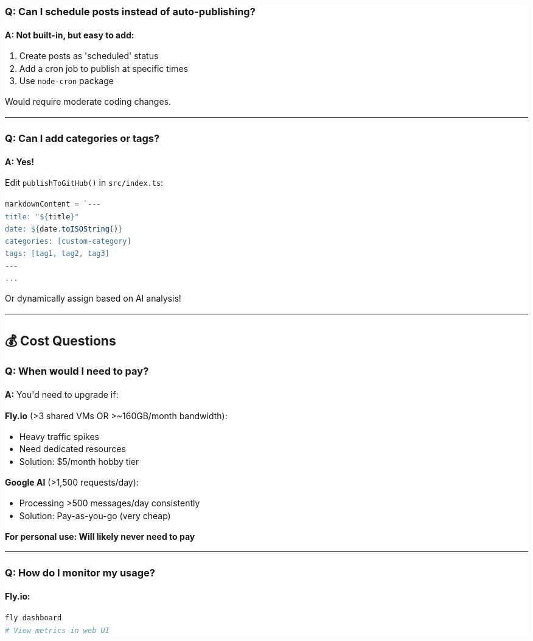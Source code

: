 
### Q: Can I schedule posts instead of auto-publishing?

**A: Not built-in, but easy to add:**

1. Create posts as 'scheduled' status
2. Add a cron job to publish at specific times
3. Use `node-cron` package

Would require moderate coding changes.

---

### Q: Can I add categories or tags?

**A: Yes!**

Edit `publishToGitHub()` in `src/index.ts`:

```typescript
markdownContent = `---
title: "${title}"
date: ${date.toISOString()}
categories: [custom-category]
tags: [tag1, tag2, tag3]
---
...
```

Or dynamically assign based on AI analysis!

---

## 💰 Cost Questions

### Q: When would I need to pay?

**A:** You'd need to upgrade if:

**Fly.io** (>3 shared VMs OR >~160GB/month bandwidth):
- Heavy traffic spikes
- Need dedicated resources
- Solution: $5/month hobby tier

**Google AI** (>1,500 requests/day):
- Processing >500 messages/day consistently
- Solution: Pay-as-you-go (very cheap)

**For personal use: Will likely never need to pay**

---

### Q: How do I monitor my usage?

**Fly.io:**
```bash
fly dashboard
# View metrics in web UI
```
